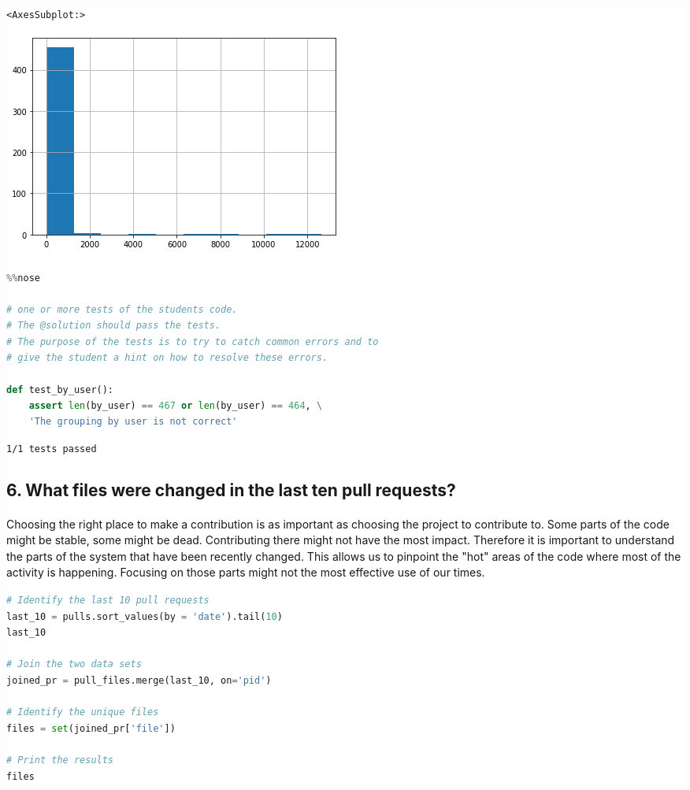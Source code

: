 


    <AxesSubplot:>




    
![png](output_13_1.png)
    



```python
%%nose

# one or more tests of the students code. 
# The @solution should pass the tests.
# The purpose of the tests is to try to catch common errors and to 
# give the student a hint on how to resolve these errors.

def test_by_user():
    assert len(by_user) == 467 or len(by_user) == 464, \
    'The grouping by user is not correct'
```






    1/1 tests passed




## 6. What files were changed in the last ten pull requests?
<p>Choosing the right place to make a contribution is as important as choosing the project to contribute to. Some parts of the code might be stable, some might be dead. Contributing there might not have the most impact. Therefore it is important to understand the parts of the system that have been recently changed. This allows us to pinpoint the "hot" areas of the code where most of the activity is happening. Focusing on those parts might not the most effective use of our times.</p>


```python
# Identify the last 10 pull requests
last_10 = pulls.sort_values(by = 'date').tail(10)
last_10

# Join the two data sets
joined_pr = pull_files.merge(last_10, on='pid')

# Identify the unique files
files = set(joined_pr['file'])

# Print the results
files
```